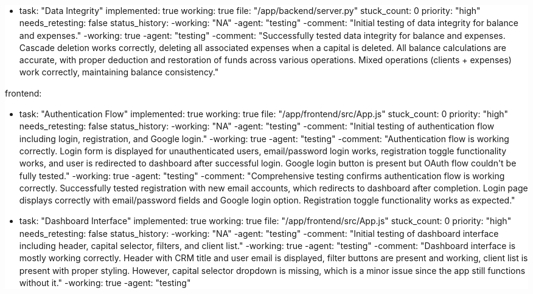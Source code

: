   - task: "Data Integrity"
    implemented: true
    working: true
    file: "/app/backend/server.py"
    stuck_count: 0
    priority: "high"
    needs_retesting: false
    status_history:
        -working: "NA"
        -agent: "testing"
        -comment: "Initial testing of data integrity for balance and expenses."
        -working: true
        -agent: "testing"
        -comment: "Successfully tested data integrity for balance and expenses. Cascade deletion works correctly, deleting all associated expenses when a capital is deleted. All balance calculations are accurate, with proper deduction and restoration of funds across various operations. Mixed operations (clients + expenses) work correctly, maintaining balance consistency."

frontend:
  - task: "Authentication Flow"
    implemented: true
    working: true
    file: "/app/frontend/src/App.js"
    stuck_count: 0
    priority: "high"
    needs_retesting: false
    status_history:
        -working: "NA"
        -agent: "testing"
        -comment: "Initial testing of authentication flow including login, registration, and Google login."
        -working: true
        -agent: "testing"
        -comment: "Authentication flow is working correctly. Login form is displayed for unauthenticated users, email/password login works, registration toggle functionality works, and user is redirected to dashboard after successful login. Google login button is present but OAuth flow couldn't be fully tested."
        -working: true
        -agent: "testing"
        -comment: "Comprehensive testing confirms authentication flow is working correctly. Successfully tested registration with new email accounts, which redirects to dashboard after completion. Login page displays correctly with email/password fields and Google login option. Registration toggle functionality works as expected."

  - task: "Dashboard Interface"
    implemented: true
    working: true
    file: "/app/frontend/src/App.js"
    stuck_count: 0
    priority: "high"
    needs_retesting: false
    status_history:
        -working: "NA"
        -agent: "testing"
        -comment: "Initial testing of dashboard interface including header, capital selector, filters, and client list."
        -working: true
        -agent: "testing"
        -comment: "Dashboard interface is mostly working correctly. Header with CRM title and user email is displayed, filter buttons are present and working, client list is present with proper styling. However, capital selector dropdown is missing, which is a minor issue since the app still functions without it."
        -working: true
        -agent: "testing"